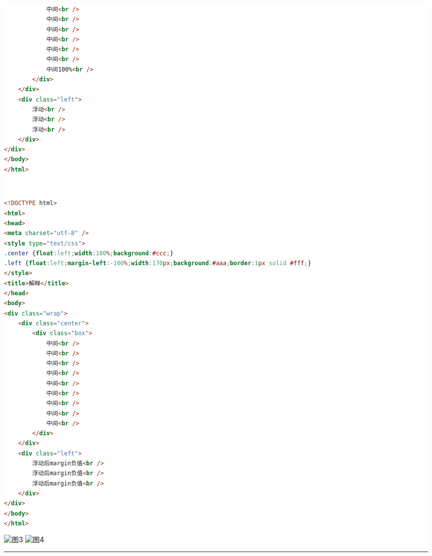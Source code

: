 ```html
			中间<br />
			中间<br />
			中间<br />
			中间<br />
			中间<br />
			中间<br />
			中间100%<br />
		</div>
	</div>
	<div class="left">
		浮动<br />
		浮动<br />
		浮动<br />
	</div>
</div>
</body>
</html>
```
<br/>

```html
<!DOCTYPE html>
<html>
<head>
<meta charset="utf-8" />
<style type="text/css">
.center {float:left;width:100%;background:#ccc;}
.left {float:left;margin-left:-100%;width:170px;background:#aaa;border:1px solid #fff;}
</style>
<title>解释</title>
</head>
<body>
<div class="wrap">
	<div class="center">
		<div class="box">
			中间<br />
			中间<br />
			中间<br />
			中间<br />
			中间<br />
			中间<br />
			中间<br />
			中间<br />
			中间<br />
		</div>
	</div>
	<div class="left">
		浮动后margin负值<br />
		浮动后margin负值<br />
		浮动后margin负值<br />
	</div>
</div>
</body>
</html>
```
![图3](http://ww3.sinaimg.cn/large/005zpJKJjw1eh31iq2l7gj30kt06fgln.jpg "float3") ![图4](http://ww4.sinaimg.cn/large/005zpK6cjw1eh31j1l3fyj30kt054glp.jpg "float4")

---